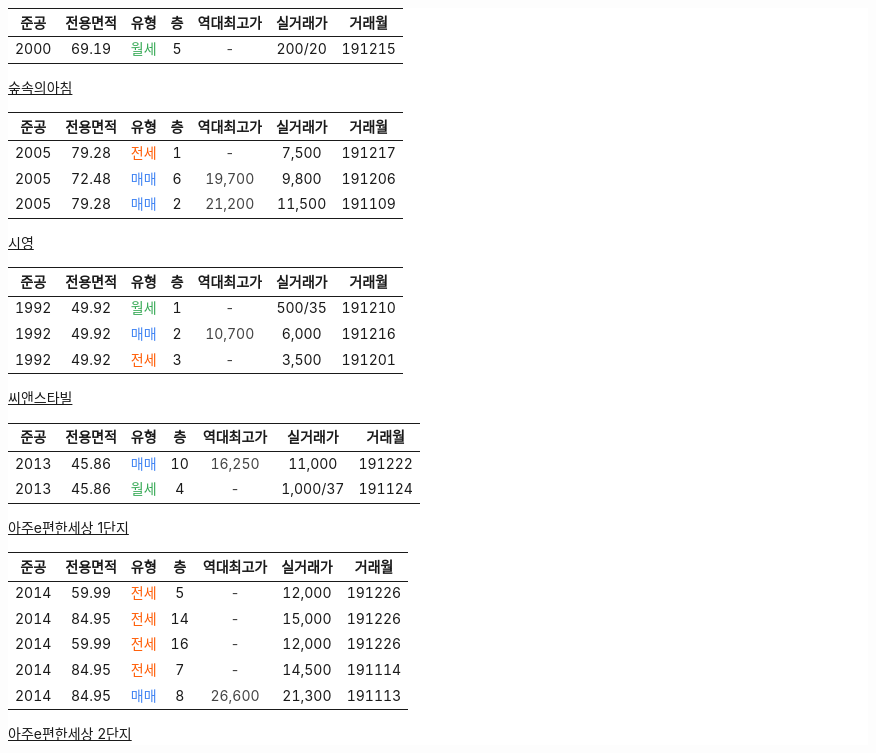 |준공|전용면적|유형|층|역대최고가|실거래가|거래월|
|:---:|:---:|:---:|:---:|:---:|:---:|:---:|
|2000|69.19|<span style="color:#34a853">월세</span>|5|<span style="color:#444444">-</span>|200/20|191215|

[숲속의아침](https://search.naver.com/search.naver?query=%EA%B2%BD%EC%83%81%EB%82%A8%EB%8F%84+%EA%B1%B0%EC%A0%9C%EC%8B%9C+%EC%95%84%EC%A3%BC%EB%8F%99+%EC%88%B2%EC%86%8D%EC%9D%98%EC%95%84%EC%B9%A8)

|준공|전용면적|유형|층|역대최고가|실거래가|거래월|
|:---:|:---:|:---:|:---:|:---:|:---:|:---:|
|2005|79.28|<span style="color:#ff5a00">전세</span>|1|<span style="color:#444444">-</span>|7,500|191217|
|2005|72.48|<span style="color:#4285f3">매매</span>|6|<span style="color:#444444">19,700</span>|9,800|191206|
|2005|79.28|<span style="color:#4285f3">매매</span>|2|<span style="color:#444444">21,200</span>|11,500|191109|

[시영](https://search.naver.com/search.naver?query=%EA%B2%BD%EC%83%81%EB%82%A8%EB%8F%84+%EA%B1%B0%EC%A0%9C%EC%8B%9C+%EC%95%84%EC%A3%BC%EB%8F%99+%EC%8B%9C%EC%98%81)

|준공|전용면적|유형|층|역대최고가|실거래가|거래월|
|:---:|:---:|:---:|:---:|:---:|:---:|:---:|
|1992|49.92|<span style="color:#34a853">월세</span>|1|<span style="color:#444444">-</span>|500/35|191210|
|1992|49.92|<span style="color:#4285f3">매매</span>|2|<span style="color:#444444">10,700</span>|6,000|191216|
|1992|49.92|<span style="color:#ff5a00">전세</span>|3|<span style="color:#444444">-</span>|3,500|191201|

[씨앤스타빌](https://search.naver.com/search.naver?query=%EA%B2%BD%EC%83%81%EB%82%A8%EB%8F%84+%EA%B1%B0%EC%A0%9C%EC%8B%9C+%EC%95%84%EC%A3%BC%EB%8F%99+%EC%94%A8%EC%95%A4%EC%8A%A4%ED%83%80%EB%B9%8C)

|준공|전용면적|유형|층|역대최고가|실거래가|거래월|
|:---:|:---:|:---:|:---:|:---:|:---:|:---:|
|2013|45.86|<span style="color:#4285f3">매매</span>|10|<span style="color:#444444">16,250</span>|11,000|191222|
|2013|45.86|<span style="color:#34a853">월세</span>|4|<span style="color:#444444">-</span>|1,000/37|191124|

[아주e편한세상 1단지](https://search.naver.com/search.naver?query=%EA%B2%BD%EC%83%81%EB%82%A8%EB%8F%84+%EA%B1%B0%EC%A0%9C%EC%8B%9C+%EC%95%84%EC%A3%BC%EB%8F%99+%EC%95%84%EC%A3%BCe%ED%8E%B8%ED%95%9C%EC%84%B8%EC%83%81+1%EB%8B%A8%EC%A7%80)

|준공|전용면적|유형|층|역대최고가|실거래가|거래월|
|:---:|:---:|:---:|:---:|:---:|:---:|:---:|
|2014|59.99|<span style="color:#ff5a00">전세</span>|5|<span style="color:#444444">-</span>|12,000|191226|
|2014|84.95|<span style="color:#ff5a00">전세</span>|14|<span style="color:#444444">-</span>|15,000|191226|
|2014|59.99|<span style="color:#ff5a00">전세</span>|16|<span style="color:#444444">-</span>|12,000|191226|
|2014|84.95|<span style="color:#ff5a00">전세</span>|7|<span style="color:#444444">-</span>|14,500|191114|
|2014|84.95|<span style="color:#4285f3">매매</span>|8|<span style="color:#444444">26,600</span>|21,300|191113|

[아주e편한세상 2단지](https://search.naver.com/search.naver?query=%EA%B2%BD%EC%83%81%EB%82%A8%EB%8F%84+%EA%B1%B0%EC%A0%9C%EC%8B%9C+%EC%95%84%EC%A3%BC%EB%8F%99+%EC%95%84%EC%A3%BCe%ED%8E%B8%ED%95%9C%EC%84%B8%EC%83%81+2%EB%8B%A8%EC%A7%80)
